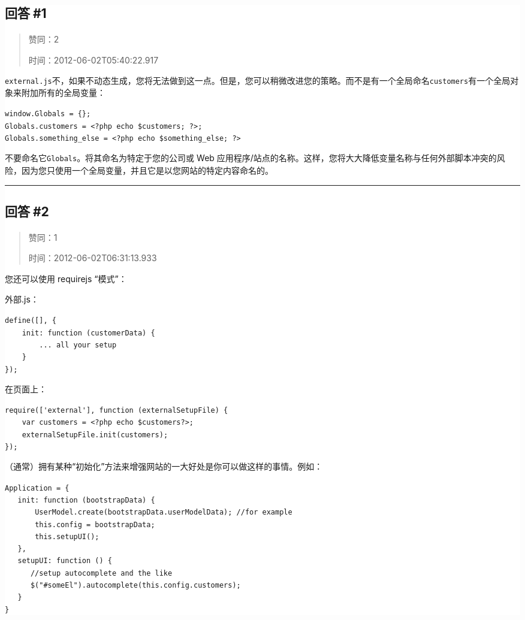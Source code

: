 ## 回答 #1

> 赞同：2
> 
> 时间：2012-06-02T05:40:22.917

`external.js`不，如果不动态生成，您将无法做到这一点。但是，您可以稍微改进您的策略。而不是有一个全局命名`customers`有一个全局对象来附加所有的全局变量：

```
window.Globals = {};
Globals.customers = <?php echo $customers; ?>;
Globals.something_else = <?php echo $something_else; ?> 
```

不要命名它`Globals`。将其命名为特定于您的公司或 Web 应用程序/站点的名称。这样，您将大大降低变量名称与任何外部脚本冲突的风险，因为您只使用一个全局变量，并且它是以您网站的特定内容命名的。

* * *

## 回答 #2

> 赞同：1
> 
> 时间：2012-06-02T06:31:13.933

您还可以使用 requirejs “模式”：

外部.js：

```
define([], {
    init: function (customerData) {
        ... all your setup
    }
}); 
```

在页面上：

```
require(['external'], function (externalSetupFile) {
    var customers = <?php echo $customers?>;
    externalSetupFile.init(customers);
}); 
```

（通常）拥有某种“初始化”方法来增强网站的一大好处是你可以做这样的事情。例如：

```
Application = {
   init: function (bootstrapData) {
       UserModel.create(bootstrapData.userModelData); //for example 
       this.config = bootstrapData;
       this.setupUI();
   },
   setupUI: function () {
      //setup autocomplete and the like
      $("#someEl").autocomplete(this.config.customers);
   }
} 
```
